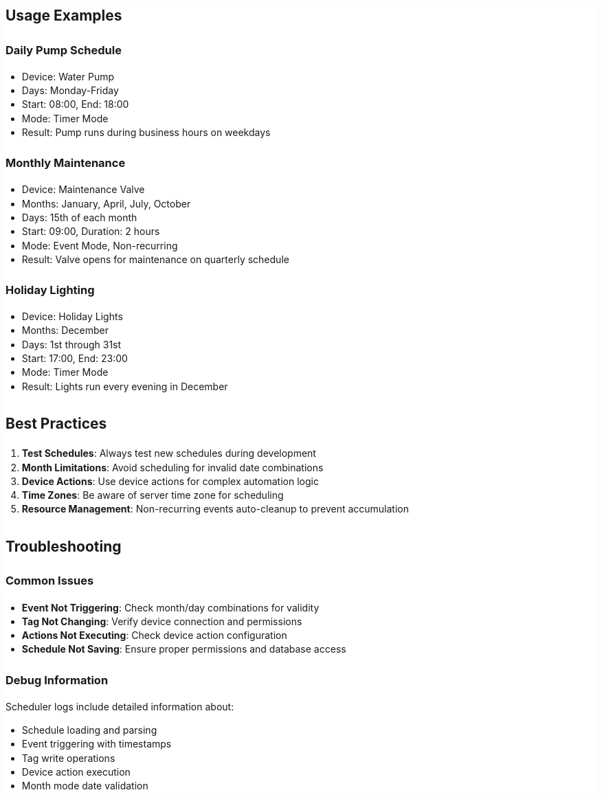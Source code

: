 ## Usage Examples

### Daily Pump Schedule
- Device: Water Pump
- Days: Monday-Friday
- Start: 08:00, End: 18:00
- Mode: Timer Mode
- Result: Pump runs during business hours on weekdays

### Monthly Maintenance
- Device: Maintenance Valve
- Months: January, April, July, October
- Days: 15th of each month
- Start: 09:00, Duration: 2 hours
- Mode: Event Mode, Non-recurring
- Result: Valve opens for maintenance on quarterly schedule

### Holiday Lighting
- Device: Holiday Lights
- Months: December
- Days: 1st through 31st
- Start: 17:00, End: 23:00
- Mode: Timer Mode
- Result: Lights run every evening in December

## Best Practices

1. **Test Schedules**: Always test new schedules during development
2. **Month Limitations**: Avoid scheduling for invalid date combinations
3. **Device Actions**: Use device actions for complex automation logic
4. **Time Zones**: Be aware of server time zone for scheduling
5. **Resource Management**: Non-recurring events auto-cleanup to prevent accumulation

## Troubleshooting

### Common Issues

- **Event Not Triggering**: Check month/day combinations for validity
- **Tag Not Changing**: Verify device connection and permissions
- **Actions Not Executing**: Check device action configuration
- **Schedule Not Saving**: Ensure proper permissions and database access

### Debug Information

Scheduler logs include detailed information about:
- Schedule loading and parsing
- Event triggering with timestamps
- Tag write operations
- Device action execution
- Month mode date validation